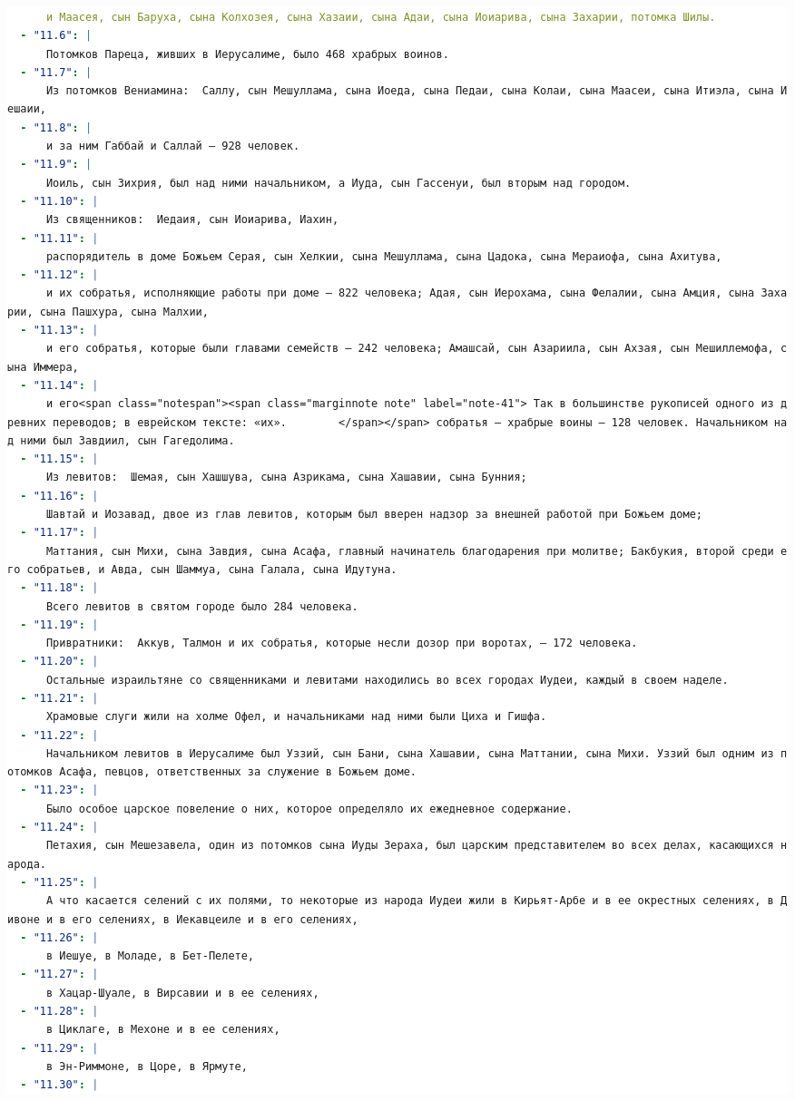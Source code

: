 ```yaml
      и Маасея, сын Баруха, сына Колхозея, сына Хазаии, сына Адаи, сына Иоиарива, сына Захарии, потомка Шилы.
  - "11.6": |
      Потомков Пареца, живших в Иерусалиме, было 468 храбрых воинов.
  - "11.7": |
      Из потомков Вениамина:  Саллу, сын Мешуллама, сына Иоеда, сына Педаи, сына Колаи, сына Маасеи, сына Итиэла, сына Иешаии,
  - "11.8": |
      и за ним Габбай и Саллай — 928 человек.
  - "11.9": |
      Иоиль, сын Зихрия, был над ними начальником, а Иуда, сын Гассенуи, был вторым над городом.
  - "11.10": |
      Из священников:  Иедаия, сын Иоиарива, Иахин,
  - "11.11": |
      распорядитель в доме Божьем Серая, сын Хелкии, сына Мешуллама, сына Цадока, сына Мераиофа, сына Ахитува,
  - "11.12": |
      и их собратья, исполняющие работы при доме — 822 человека; Адая, сын Иерохама, сына Фелалии, сына Амция, сына Захарии, сына Пашхура, сына Малхии,
  - "11.13": |
      и его собратья, которые были главами семейств — 242 человека; Амашсай, сын Азариила, сын Ахзая, сын Мешиллемофа, сына Иммера,
  - "11.14": |
      и его<span class="notespan"><span class="marginnote note" label="note-41"> Так в большинстве рукописей одного из древних переводов; в еврейском тексте: «их».        </span></span> собратья — храбрые воины — 128 человек. Начальником над ними был Завдиил, сын Гагедолима.
  - "11.15": |
      Из левитов:  Шемая, сын Хашшува, сына Азрикама, сына Хашавии, сына Бунния;
  - "11.16": |
      Шавтай и Иозавад, двое из глав левитов, которым был вверен надзор за внешней работой при Божьем доме;
  - "11.17": |
      Маттания, сын Михи, сына Завдия, сына Асафа, главный начинатель благодарения при молитве; Бакбукия, второй среди его собратьев, и Авда, сын Шаммуа, сына Галала, сына Идутуна.
  - "11.18": |
      Всего левитов в святом городе было 284 человека.
  - "11.19": |
      Привратники:  Аккув, Талмон и их собратья, которые несли дозор при воротах, — 172 человека.
  - "11.20": |
      Остальные израильтяне со священниками и левитами находились во всех городах Иудеи, каждый в своем наделе.
  - "11.21": |
      Храмовые слуги жили на холме Офел, и начальниками над ними были Циха и Гишфа.
  - "11.22": |
      Начальником левитов в Иерусалиме был Уззий, сын Бани, сына Хашавии, сына Маттании, сына Михи. Уззий был одним из потомков Асафа, певцов, ответственных за служение в Божьем доме.
  - "11.23": |
      Было особое царское повеление о них, которое определяло их ежедневное содержание.
  - "11.24": |
      Петахия, сын Мешезавела, один из потомков сына Иуды Зераха, был царским представителем во всех делах, касающихся народа.
  - "11.25": |
      А что касается селений с их полями, то некоторые из народа Иудеи жили в Кирьят-Арбе и в ее окрестных селениях, в Дивоне и в его селениях, в Иекавцеиле и в его селениях,
  - "11.26": |
      в Иешуе, в Моладе, в Бет-Пелете,
  - "11.27": |
      в Хацар-Шуале, в Вирсавии и в ее селениях,
  - "11.28": |
      в Циклаге, в Мехоне и в ее селениях,
  - "11.29": |
      в Эн-Риммоне, в Цоре, в Ярмуте,
  - "11.30": |
```
